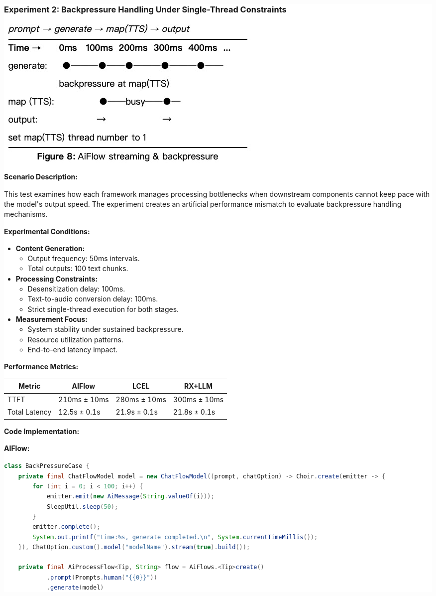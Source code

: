 
### Experiment 2: Backpressure Handling Under Single-Thread Constraints

![Experiment 2](pictures/experiment2.png)

**Scenario Description:**

This test examines how each framework manages processing bottlenecks when downstream components cannot keep pace with the model's output speed. The experiment creates an artificial performance mismatch to evaluate backpressure handling mechanisms.

**Experimental Conditions:**

- **Content Generation:**
  - Output frequency: 50ms intervals.
  - Total outputs: 100 text chunks.
- **Processing Constraints:**
  - Desensitization delay: 100ms.
  - Text-to-audio conversion delay: 100ms.
  - Strict single-thread execution for both stages.
- **Measurement Focus:**
  - System stability under sustained backpressure.
  - Resource utilization patterns.
  - End-to-end latency impact.

**Performance Metrics:**

| Metric | AIFlow | LCEL | RX+LLM |
|---|---|---|---|
| TTFT | 210ms ± 10ms | 280ms ± 10ms | 300ms ± 10ms |
| Total Latency | 12.5s ± 0.1s | 21.9s ± 0.1s | 21.8s ± 0.1s |

**Code Implementation:**

**AIFlow:**

```java
class BackPressureCase {
    private final ChatFlowModel model = new ChatFlowModel((prompt, chatOption) -> Choir.create(emitter -> {
        for (int i = 0; i < 100; i++) {
            emitter.emit(new AiMessage(String.valueOf(i)));
            SleepUtil.sleep(50);
        }
        emitter.complete();
        System.out.printf("time:%s, generate completed.\n", System.currentTimeMillis());
    }), ChatOption.custom().model("modelName").stream(true).build());

    private final AiProcessFlow<Tip, String> flow = AiFlows.<Tip>create()
            .prompt(Prompts.human("{{0}}"))
            .generate(model)
```
